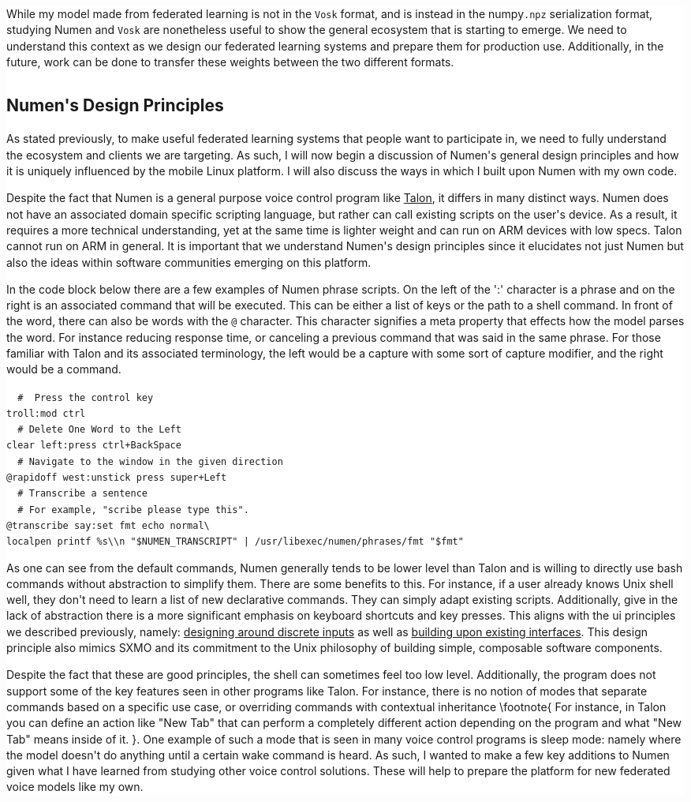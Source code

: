 While my model made from federated learning is not in the `Vosk` format, and is instead in the numpy`.npz` serialization format, studying Numen and `Vosk` are nonetheless useful to show the general ecosystem that is starting to emerge. We need to understand this context as we design our federated learning systems and prepare them for production use. Additionally, in the future, work can be done to transfer these weights between the two different formats.

## Numen's Design Principles

As stated previously, to make useful federated learning systems that people want to participate in, we need to fully understand the ecosystem and clients we are targeting. As such, I will now begin a discussion of Numen's general design principles and how it is uniquely influenced by the mobile Linux platform. I will also discuss the ways in which I built upon Numen with my own code.

Despite the fact that Numen is a general purpose voice control program like [Talon](#talon), it differs in many distinct ways. Numen does not have an associated domain specific scripting language, but rather can call existing scripts on the user's device. As a result, it requires a more technical understanding, yet at the same time is lighter weight and can run on ARM devices with low specs. Talon cannot run on ARM in general. It is important that we understand Numen's design principles since it elucidates not just Numen but also the ideas within software communities emerging on this platform.

In the code block below there are a few examples of Numen phrase scripts. On the left of the ':' character is a phrase and on the right is an associated command that will be executed. This can be either a list of keys or the path to a shell command. In front of the word, there can also be words with the `@` character. This character signifies a meta property that effects how the model parses the word. For instance reducing response time, or canceling a previous command that was said in the same phrase. For those familiar with Talon and its associated terminology, the left would be a capture with some sort of capture modifier, and the right would be a command.

```shell
  #  Press the control key
troll:mod ctrl
  # Delete One Word to the Left
clear left:press ctrl+BackSpace
  # Navigate to the window in the given direction
@rapidoff west:unstick press super+Left
  # Transcribe a sentence
  # For example, "scribe please type this".
@transcribe say:set fmt echo normal\
localpen printf %s\\n "$NUMEN_TRANSCRIPT" | /usr/libexec/numen/phrases/fmt "$fmt"
```

As one can see from the default commands, Numen generally tends to be lower level than Talon and is willing to directly use bash commands without abstraction to simplify them. There are some benefits to this. For instance, if a user already knows Unix shell well, they don't need to learn a list of new declarative commands. They can simply adapt existing scripts. Additionally, give in the lack of abstraction there is a more significant emphasis on keyboard shortcuts and key presses. This aligns with the ui principles we described previously, namely: [designing around discrete inputs](#design-around-discrete-inputs) as well as [building upon existing interfaces](#design-around-web-interfaces). This design principle also mimics SXMO and its commitment to the Unix philosophy of building simple, composable software components.

Despite the fact that these are good principles, the shell can sometimes feel too low level. Additionally, the program does not support some of the key features seen in other programs like Talon. For instance, there is no notion of modes that separate commands based on a specific use case, or overriding commands with contextual inheritance \footnote{ For instance, in Talon you can define an action like "New Tab" that can perform a completely different action depending on the program and what "New Tab" means inside of it. }. One example of such a mode that is seen in many voice control programs is sleep mode: namely where the model doesn't do anything until a certain wake command is heard. As such, I wanted to make a few key additions to Numen given what I have learned from studying other voice control solutions. These will help to prepare the platform for new federated voice models like my own.
